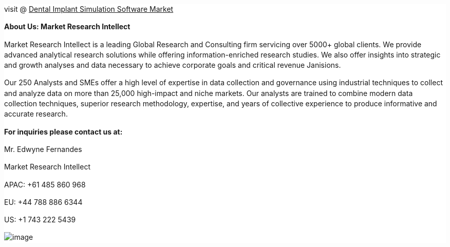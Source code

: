 visit&nbsp;@</strong>&nbsp;</span><span class="font-[700]"><a href="https://www.marketresearchintellect.com/product/global-dental-implant-simulation-software-market-size-forecast/?utm_source=Linkedin&utm_medium=017" target="_blank" data-tracking-control-name="article-ssr-frontend-pulse_little-text-block" data-tracking-will-navigate="" data-test-link="">Dental Implant Simulation Software Market</a></span></p><p><strong><span class="font-[700]">About Us: Market Research Intellect</span></strong></p><p><span class="">Market Research Intellect is a leading Global Research and Consulting firm servicing over 5000+ global clients. We provide advanced analytical research solutions while offering information-enriched research studies.&nbsp;</span>We also offer insights into strategic and growth analyses and data necessary to achieve corporate goals and critical revenue Janisions.</p><p><span class="">Our 250 Analysts and SMEs offer a high level of expertise in data collection and governance using industrial techniques to collect and analyze data on more than 25,000 high-impact and niche markets. Our analysts are trained to combine modern data collection techniques, superior research methodology, expertise, and years of collective experience to produce informative and accurate research.</span></p><p><strong>For inquiries please contact us at:</strong></p><p>Mr. Edwyne Fernandes</p><p>Market Research Intellect</p><p>APAC: +61 485 860 968</p><p>EU: +44 788 886 6344</p><p>US: +1 743 222 5439</p>
![image](https://github.com/user-attachments/assets/52a32c27-40d1-41a6-b2f0-ce226f97ccb0)
